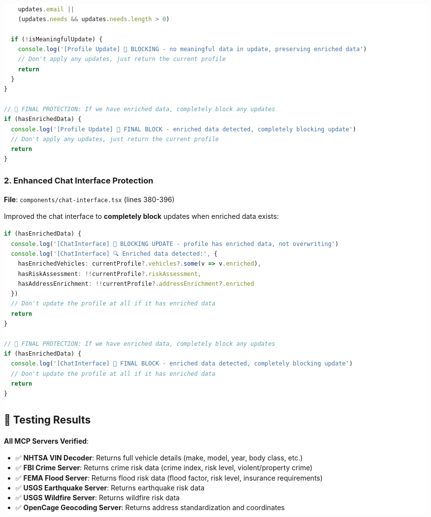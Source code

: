 ```typescript
    updates.email ||
    (updates.needs && updates.needs.length > 0)
  
  if (!isMeaningfulUpdate) {
    console.log('[Profile Update] 🚫 BLOCKING - no meaningful data in update, preserving enriched data')
    // Don't apply any updates, just return the current profile
    return
  }
}

// 🚫 FINAL PROTECTION: If we have enriched data, completely block any updates
if (hasEnrichedData) {
  console.log('[Profile Update] 🚫 FINAL BLOCK - enriched data detected, completely blocking update')
  // Don't apply any updates, just return the current profile
  return
}
```

### 2. **Enhanced Chat Interface Protection**
**File**: `components/chat-interface.tsx` (lines 380-396)

Improved the chat interface to **completely block** updates when enriched data exists:

```typescript
if (hasEnrichedData) {
  console.log('[ChatInterface] 🚫 BLOCKING UPDATE - profile has enriched data, not overwriting')
  console.log('[ChatInterface] 🔍 Enriched data detected:', {
    hasEnrichedVehicles: currentProfile?.vehicles?.some(v => v.enriched),
    hasRiskAssessment: !!currentProfile?.riskAssessment,
    hasAddressEnrichment: !!currentProfile?.addressEnrichment?.enriched
  })
  // Don't update the profile at all if it has enriched data
  return
}

// 🚫 FINAL PROTECTION: If we have enriched data, completely block any updates
if (hasEnrichedData) {
  console.log('[ChatInterface] 🚫 FINAL BLOCK - enriched data detected, completely blocking update')
  // Don't update the profile at all if it has enriched data
  return
}
```

## 🧪 Testing Results

**All MCP Servers Verified**:
- ✅ **NHTSA VIN Decoder**: Returns full vehicle details (make, model, year, body class, etc.)
- ✅ **FBI Crime Server**: Returns crime risk data (crime index, risk level, violent/property crime)
- ✅ **FEMA Flood Server**: Returns flood risk data (flood factor, risk level, insurance requirements)
- ✅ **USGS Earthquake Server**: Returns earthquake risk data
- ✅ **USGS Wildfire Server**: Returns wildfire risk data
- ✅ **OpenCage Geocoding Server**: Returns address standardization and coordinates

